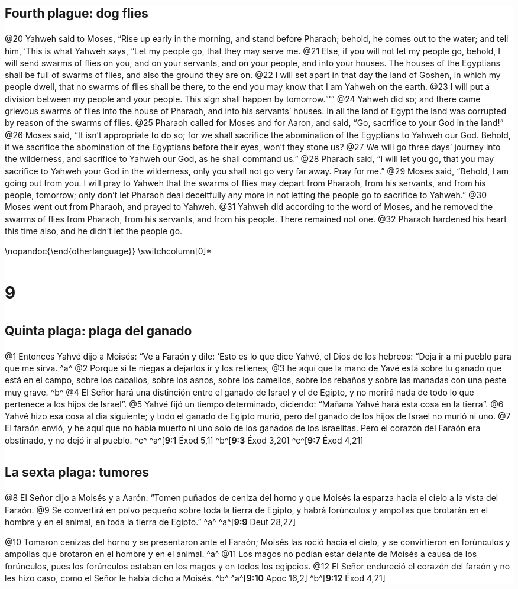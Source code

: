 ## Fourth plague: dog flies
@20 Yahweh said to Moses, “Rise up early in the morning, and stand before Pharaoh; behold, he comes out to the water; and tell him, ‘This is what Yahweh says, “Let my people go, that they may serve me. @21 Else, if you will not let my people go, behold, I will send swarms of flies on you, and on your servants, and on your people, and into your houses. The houses of the Egyptians shall be full of swarms of flies, and also the ground they are on. @22 I will set apart in that day the land of Goshen, in which my people dwell, that no swarms of flies shall be there, to the end you may know that I am Yahweh on the earth. @23 I will put a division between my people and your people. This sign shall happen by tomorrow.”’” @24 Yahweh did so; and there came grievous swarms of flies into the house of Pharaoh, and into his servants’ houses. In all the land of Egypt the land was corrupted by reason of the swarms of flies. @25 Pharaoh called for Moses and for Aaron, and said, “Go, sacrifice to your God in the land!” @26 Moses said, “It isn’t appropriate to do so; for we shall sacrifice the abomination of the Egyptians to Yahweh our God. Behold, if we sacrifice the abomination of the Egyptians before their eyes, won’t they stone us? @27 We will go three days’ journey into the wilderness, and sacrifice to Yahweh our God, as he shall command us.” @28 Pharaoh said, “I will let you go, that you may sacrifice to Yahweh your God in the wilderness, only you shall not go very far away. Pray for me.” @29 Moses said, “Behold, I am going out from you. I will pray to Yahweh that the swarms of flies may depart from Pharaoh, from his servants, and from his people, tomorrow; only don’t let Pharaoh deal deceitfully any more in not letting the people go to sacrifice to Yahweh.” @30 Moses went out from Pharaoh, and prayed to Yahweh. @31 Yahweh did according to the word of Moses, and he removed the swarms of flies from Pharaoh, from his servants, and from his people. There remained not one. @32 Pharaoh hardened his heart this time also, and he didn’t let the people go. 

\nopandoc{\end{otherlanguage}}
\switchcolumn[0]*

# 9
## Quinta plaga: plaga del ganado
@1 Entonces Yahvé dijo a Moisés: “Ve a Faraón y dile: ‘Esto es lo que dice Yahvé, el Dios de los hebreos: “Deja ir a mi pueblo para que me sirva. ^a^ @2 Porque si te niegas a dejarlos ir y los retienes, @3 he aquí que la mano de Yavé está sobre tu ganado que está en el campo, sobre los caballos, sobre los asnos, sobre los camellos, sobre los rebaños y sobre las manadas con una peste muy grave. ^b^ @4 El Señor hará una distinción entre el ganado de Israel y el de Egipto, y no morirá nada de todo lo que pertenece a los hijos de Israel”. @5 Yahvé fijó un tiempo determinado, diciendo: “Mañana Yahvé hará esta cosa en la tierra”. @6 Yahvé hizo esa cosa al día siguiente; y todo el ganado de Egipto murió, pero del ganado de los hijos de Israel no murió ni uno. @7 El faraón envió, y he aquí que no había muerto ni uno solo de los ganados de los israelitas. Pero el corazón del Faraón era obstinado, y no dejó ir al pueblo. ^c^
^a^[**9:1** Éxod 5,1] ^b^[**9:3** Éxod 3,20] ^c^[**9:7** Éxod 4,21]

## La sexta plaga: tumores
@8 El Señor dijo a Moisés y a Aarón: “Tomen puñados de ceniza del horno y que Moisés la esparza hacia el cielo a la vista del Faraón. @9 Se convertirá en polvo pequeño sobre toda la tierra de Egipto, y habrá forúnculos y ampollas que brotarán en el hombre y en el animal, en toda la tierra de Egipto.” ^a^
^a^[**9:9** Deut 28,27]

@10 Tomaron cenizas del horno y se presentaron ante el Faraón; Moisés las roció hacia el cielo, y se convirtieron en forúnculos y ampollas que brotaron en el hombre y en el animal. ^a^ @11 Los magos no podían estar delante de Moisés a causa de los forúnculos, pues los forúnculos estaban en los magos y en todos los egipcios. @12 El Señor endureció el corazón del faraón y no les hizo caso, como el Señor le había dicho a Moisés. ^b^
^a^[**9:10** Apoc 16,2] ^b^[**9:12** Éxod 4,21]
